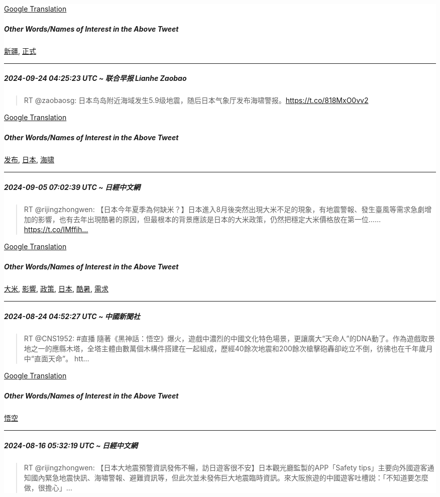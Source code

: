 [Google Translation](https://translate.google.com/?hi=en&tab=TT&sl=zh-CN&tl=en&op=translate&text=RT+%40CNS1952%3A+%E4%B8%AD%E5%9C%8B%E5%9C%B0%E9%9C%87%E5%8F%B0%E7%B6%B2%E6%AD%A3%E5%BC%8F%E6%B8%AC%E5%AE%9A%EF%BC%9A10%E6%9C%8826%E6%97%A516%E6%99%8235%E5%88%86%E5%9C%A8%E6%96%B0%E7%96%86%E9%98%BF%E5%85%8B%E8%98%87%E5%9C%B0%E5%8D%80%E5%BA%AB%E8%BB%8A%E5%B8%82%28%E5%8C%97%E7%B7%AF40.98%E5%BA%A6%EF%BC%8C%E6%9D%B1%E7%B6%9383.93%E5%BA%A6%29%E7%99%BC%E7%94%9F5.5%E7%B4%9A%E5%9C%B0%E9%9C%87%EF%BC%8C%E9%9C%87%E6%BA%90%E6%B7%B1%E5%BA%A610%E5%8D%83%E7%B1%B3%E3%80%82+https%3A%2F%2Ft.co%2Fst4h0fKy4H)
##### Other Words/Names of Interest in the Above Tweet
[新疆](新疆.md), [正式](正式.md)
___
##### 2024-09-24 04:25:23 UTC ~ 联合早报 Lianhe Zaobao
> RT @zaobaosg: 日本鸟岛附近海域发生5.9级地震，随后日本气象厅发布海啸警报。https://t.co/818MxO0vv2

[Google Translation](https://translate.google.com/?hi=en&tab=TT&sl=zh-CN&tl=en&op=translate&text=RT+%40zaobaosg%3A+%E6%97%A5%E6%9C%AC%E9%B8%9F%E5%B2%9B%E9%99%84%E8%BF%91%E6%B5%B7%E5%9F%9F%E5%8F%91%E7%94%9F5.9%E7%BA%A7%E5%9C%B0%E9%9C%87%EF%BC%8C%E9%9A%8F%E5%90%8E%E6%97%A5%E6%9C%AC%E6%B0%94%E8%B1%A1%E5%8E%85%E5%8F%91%E5%B8%83%E6%B5%B7%E5%95%B8%E8%AD%A6%E6%8A%A5%E3%80%82https%3A%2F%2Ft.co%2F818MxO0vv2)
##### Other Words/Names of Interest in the Above Tweet
[发布](发布.md), [日本](日本.md), [海啸](海啸.md)
___
##### 2024-09-05 07:02:39 UTC ~ 日經中文網
> RT @rijingzhongwen: 【日本今年夏季為何缺米？】日本進入8月後突然出現大米不足的現象，有地震警報、發生臺風等需求急劇增加的影響，也有去年出現酷暑的原因，但最根本的背景應該是日本的大米政策，仍然把穩定大米價格放在第一位……https://t.co/IMffih…

[Google Translation](https://translate.google.com/?hi=en&tab=TT&sl=zh-CN&tl=en&op=translate&text=RT+%40rijingzhongwen%3A+%E3%80%90%E6%97%A5%E6%9C%AC%E4%BB%8A%E5%B9%B4%E5%A4%8F%E5%AD%A3%E7%82%BA%E4%BD%95%E7%BC%BA%E7%B1%B3%EF%BC%9F%E3%80%91%E6%97%A5%E6%9C%AC%E9%80%B2%E5%85%A58%E6%9C%88%E5%BE%8C%E7%AA%81%E7%84%B6%E5%87%BA%E7%8F%BE%E5%A4%A7%E7%B1%B3%E4%B8%8D%E8%B6%B3%E7%9A%84%E7%8F%BE%E8%B1%A1%EF%BC%8C%E6%9C%89%E5%9C%B0%E9%9C%87%E8%AD%A6%E5%A0%B1%E3%80%81%E7%99%BC%E7%94%9F%E8%87%BA%E9%A2%A8%E7%AD%89%E9%9C%80%E6%B1%82%E6%80%A5%E5%8A%87%E5%A2%9E%E5%8A%A0%E7%9A%84%E5%BD%B1%E9%9F%BF%EF%BC%8C%E4%B9%9F%E6%9C%89%E5%8E%BB%E5%B9%B4%E5%87%BA%E7%8F%BE%E9%85%B7%E6%9A%91%E7%9A%84%E5%8E%9F%E5%9B%A0%EF%BC%8C%E4%BD%86%E6%9C%80%E6%A0%B9%E6%9C%AC%E7%9A%84%E8%83%8C%E6%99%AF%E6%87%89%E8%A9%B2%E6%98%AF%E6%97%A5%E6%9C%AC%E7%9A%84%E5%A4%A7%E7%B1%B3%E6%94%BF%E7%AD%96%EF%BC%8C%E4%BB%8D%E7%84%B6%E6%8A%8A%E7%A9%A9%E5%AE%9A%E5%A4%A7%E7%B1%B3%E5%83%B9%E6%A0%BC%E6%94%BE%E5%9C%A8%E7%AC%AC%E4%B8%80%E4%BD%8D%E2%80%A6%E2%80%A6https%3A%2F%2Ft.co%2FIMffih%E2%80%A6)
##### Other Words/Names of Interest in the Above Tweet
[大米](大米.md), [影響](影響.md), [政策](政策.md), [日本](日本.md), [酷暑](酷暑.md), [需求](需求.md)
___
##### 2024-08-24 04:52:27 UTC ~ 中國新聞社
> RT @CNS1952: #直播 隨著《黑神話：悟空》爆火，遊戲中濃烈的中國文化特色場景，更讓廣大“天命人”的DNA動了。作為遊戲取景地之一的應縣木塔，全塔主體由數萬個木構件搭建在一起組成，歷經40餘次地震和200餘次槍擊砲轟卻屹立不倒，彷彿也在千年歲月中“直面天命”。 htt…

[Google Translation](https://translate.google.com/?hi=en&tab=TT&sl=zh-CN&tl=en&op=translate&text=RT+%40CNS1952%3A+%23%E7%9B%B4%E6%92%AD+%E9%9A%A8%E8%91%97%E3%80%8A%E9%BB%91%E7%A5%9E%E8%A9%B1%EF%BC%9A%E6%82%9F%E7%A9%BA%E3%80%8B%E7%88%86%E7%81%AB%EF%BC%8C%E9%81%8A%E6%88%B2%E4%B8%AD%E6%BF%83%E7%83%88%E7%9A%84%E4%B8%AD%E5%9C%8B%E6%96%87%E5%8C%96%E7%89%B9%E8%89%B2%E5%A0%B4%E6%99%AF%EF%BC%8C%E6%9B%B4%E8%AE%93%E5%BB%A3%E5%A4%A7%E2%80%9C%E5%A4%A9%E5%91%BD%E4%BA%BA%E2%80%9D%E7%9A%84DNA%E5%8B%95%E4%BA%86%E3%80%82%E4%BD%9C%E7%82%BA%E9%81%8A%E6%88%B2%E5%8F%96%E6%99%AF%E5%9C%B0%E4%B9%8B%E4%B8%80%E7%9A%84%E6%87%89%E7%B8%A3%E6%9C%A8%E5%A1%94%EF%BC%8C%E5%85%A8%E5%A1%94%E4%B8%BB%E9%AB%94%E7%94%B1%E6%95%B8%E8%90%AC%E5%80%8B%E6%9C%A8%E6%A7%8B%E4%BB%B6%E6%90%AD%E5%BB%BA%E5%9C%A8%E4%B8%80%E8%B5%B7%E7%B5%84%E6%88%90%EF%BC%8C%E6%AD%B7%E7%B6%9340%E9%A4%98%E6%AC%A1%E5%9C%B0%E9%9C%87%E5%92%8C200%E9%A4%98%E6%AC%A1%E6%A7%8D%E6%93%8A%E7%A0%B2%E8%BD%9F%E5%8D%BB%E5%B1%B9%E7%AB%8B%E4%B8%8D%E5%80%92%EF%BC%8C%E5%BD%B7%E5%BD%BF%E4%B9%9F%E5%9C%A8%E5%8D%83%E5%B9%B4%E6%AD%B2%E6%9C%88%E4%B8%AD%E2%80%9C%E7%9B%B4%E9%9D%A2%E5%A4%A9%E5%91%BD%E2%80%9D%E3%80%82+htt%E2%80%A6)
##### Other Words/Names of Interest in the Above Tweet
[悟空](悟空.md)
___
##### 2024-08-16 05:32:19 UTC ~ 日經中文網
> RT @rijingzhongwen: 【日本大地震預警資訊發佈不暢，訪日遊客很不安】日本觀光廳監製的APP「Safety tips」主要向外國遊客通知國內緊急地震快訊、海嘯警報、避難資訊等，但此次並未發佈巨大地震臨時資訊。來大阪旅遊的中國遊客吐槽説：「不知道要怎麼做，很擔心」…
